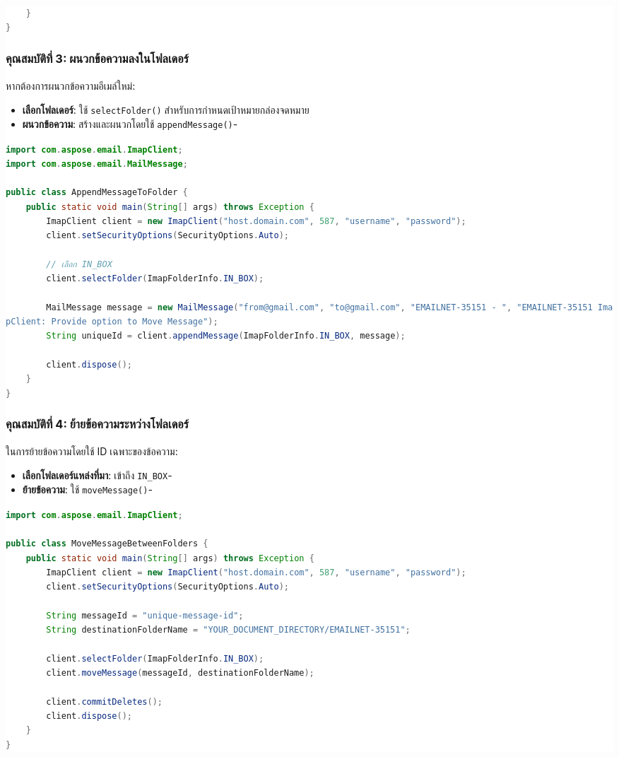 ```java
    }
}
```

### คุณสมบัติที่ 3: ผนวกข้อความลงในโฟลเดอร์

หากต้องการผนวกข้อความอีเมล์ใหม่:

- **เลือกโฟลเดอร์**: ใช้ `selectFolder()` สำหรับการกำหนดเป้าหมายกล่องจดหมาย
- **ผนวกข้อความ**: สร้างและผนวกโดยใช้ `appendMessage()`-

```java
import com.aspose.email.ImapClient;
import com.aspose.email.MailMessage;

public class AppendMessageToFolder {
    public static void main(String[] args) throws Exception {
        ImapClient client = new ImapClient("host.domain.com", 587, "username", "password");
        client.setSecurityOptions(SecurityOptions.Auto);
        
        // เลือก IN_BOX
        client.selectFolder(ImapFolderInfo.IN_BOX);
        
        MailMessage message = new MailMessage("from@gmail.com", "to@gmail.com", "EMAILNET-35151 - ", "EMAILNET-35151 ImapClient: Provide option to Move Message");
        String uniqueId = client.appendMessage(ImapFolderInfo.IN_BOX, message);

        client.dispose();
    }
}
```

### คุณสมบัติที่ 4: ย้ายข้อความระหว่างโฟลเดอร์

ในการย้ายข้อความโดยใช้ ID เฉพาะของข้อความ:

- **เลือกโฟลเดอร์แหล่งที่มา**: เข้าถึง `IN_BOX`-
- **ย้ายข้อความ**: ใช้ `moveMessage()`-

```java
import com.aspose.email.ImapClient;

public class MoveMessageBetweenFolders {
    public static void main(String[] args) throws Exception {
        ImapClient client = new ImapClient("host.domain.com", 587, "username", "password");
        client.setSecurityOptions(SecurityOptions.Auto);
        
        String messageId = "unique-message-id"; 
        String destinationFolderName = "YOUR_DOCUMENT_DIRECTORY/EMAILNET-35151";
        
        client.selectFolder(ImapFolderInfo.IN_BOX);
        client.moveMessage(messageId, destinationFolderName);

        client.commitDeletes();
        client.dispose();
    }
}
```
